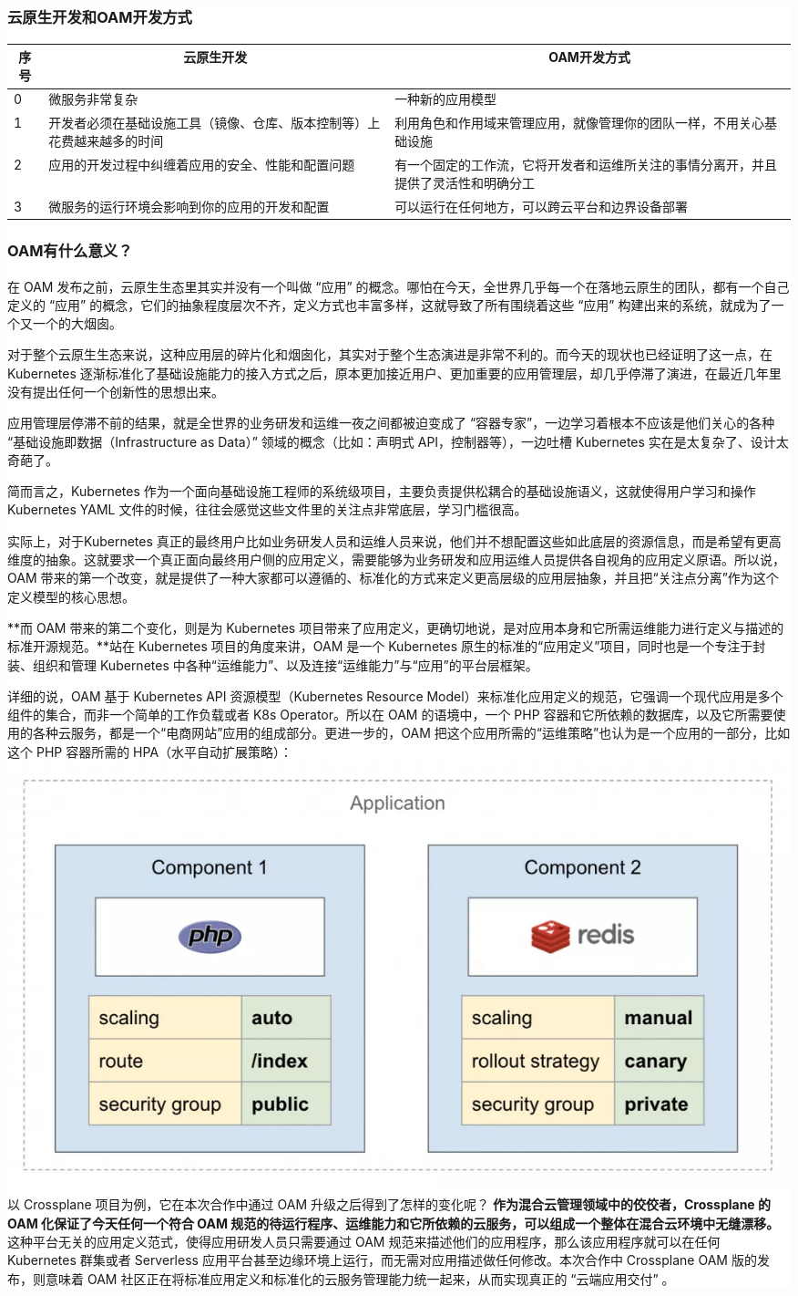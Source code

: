 
### 云原生开发和OAM开发方式

序号|	云原生开发|	OAM开发方式
---|---|---
0|	微服务非常复杂|	一种新的应用模型
1|	开发者必须在基础设施工具（镜像、仓库、版本控制等）上花费越来越多的时间|	利用角色和作用域来管理应用，就像管理你的团队一样，不用关心基础设施
2|	应用的开发过程中纠缠着应用的安全、性能和配置问题|	有一个固定的工作流，它将开发者和运维所关注的事情分离开，并且提供了灵活性和明确分工
3|	微服务的运行环境会影响到你的应用的开发和配置|	可以运行在任何地方，可以跨云平台和边界设备部署


### OAM有什么意义？
在 OAM 发布之前，云原生生态里其实并没有一个叫做 “应用” 的概念。哪怕在今天，全世界几乎每一个在落地云原生的团队，都有一个自己定义的 “应用” 的概念，它们的抽象程度层次不齐，定义方式也丰富多样，这就导致了所有围绕着这些 “应用” 构建出来的系统，就成为了一个又一个的大烟囱。

对于整个云原生生态来说，这种应用层的碎片化和烟囱化，其实对于整个生态演进是非常不利的。而今天的现状也已经证明了这一点，在 Kubernetes 逐渐标准化了基础设施能力的接入方式之后，原本更加接近用户、更加重要的应用管理层，却几乎停滞了演进，在最近几年里没有提出任何一个创新性的思想出来。

应用管理层停滞不前的结果，就是全世界的业务研发和运维一夜之间都被迫变成了 “容器专家”，一边学习着根本不应该是他们关心的各种 “基础设施即数据（Infrastructure as Data）” 领域的概念（比如：声明式 API，控制器等），一边吐槽 Kubernetes 实在是太复杂了、设计太奇葩了。

简而言之，Kubernetes 作为一个面向基础设施工程师的系统级项目，主要负责提供松耦合的基础设施语义，这就使得用户学习和操作 Kubernetes YAML 文件的时候，往往会感觉这些文件里的关注点非常底层，学习门槛很高。

实际上，对于Kubernetes 真正的最终用户比如业务研发人员和运维人员来说，他们并不想配置这些如此底层的资源信息，而是希望有更高维度的抽象。这就要求一个真正面向最终用户侧的应用定义，需要能够为业务研发和应用运维人员提供各自视角的应用定义原语。所以说，OAM 带来的第一个改变，就是提供了一种大家都可以遵循的、标准化的方式来定义更高层级的应用层抽象，并且把“关注点分离”作为这个定义模型的核心思想。

**而 OAM 带来的第二个变化，则是为 Kubernetes 项目带来了应用定义，更确切地说，是对应用本身和它所需运维能力进行定义与描述的标准开源规范。**站在 Kubernetes 项目的角度来讲，OAM 是一个 Kubernetes 原生的标准的“应用定义”项目，同时也是一个专注于封装、组织和管理 Kubernetes 中各种“运维能力”、以及连接“运维能力”与“应用”的平台层框架。

详细的说，OAM 基于 Kubernetes API 资源模型（Kubernetes Resource Model）来标准化应用定义的规范，它强调一个现代应用是多个组件的集合，而非一个简单的工作负载或者 K8s Operator。所以在 OAM 的语境中，一个 PHP 容器和它所依赖的数据库，以及它所需要使用的各种云服务，都是一个“电商网站”应用的组成部分。更进一步的，OAM 把这个应用所需的“运维策略”也认为是一个应用的一部分，比如这个 PHP 容器所需的 HPA（水平自动扩展策略）：
![](img/oam-sc.jpg)
以 Crossplane 项目为例，它在本次合作中通过 OAM 升级之后得到了怎样的变化呢？
**作为混合云管理领域中的佼佼者，Crossplane 的 OAM 化保证了今天任何一个符合 OAM 规范的待运行程序、运维能力和它所依赖的云服务，可以组成一个整体在混合云环境中无缝漂移。**
这种平台无关的应用定义范式，使得应用研发人员只需要通过 OAM 规范来描述他们的应用程序，那么该应用程序就可以在任何 Kubernetes 群集或者 Serverless 应用平台甚至边缘环境上运行，而无需对应用描述做任何修改。本次合作中 Crossplane OAM 版的发布，则意味着 OAM 社区正在将标准应用定义和标准化的云服务管理能力统一起来，从而实现真正的 “云端应用交付” 。
